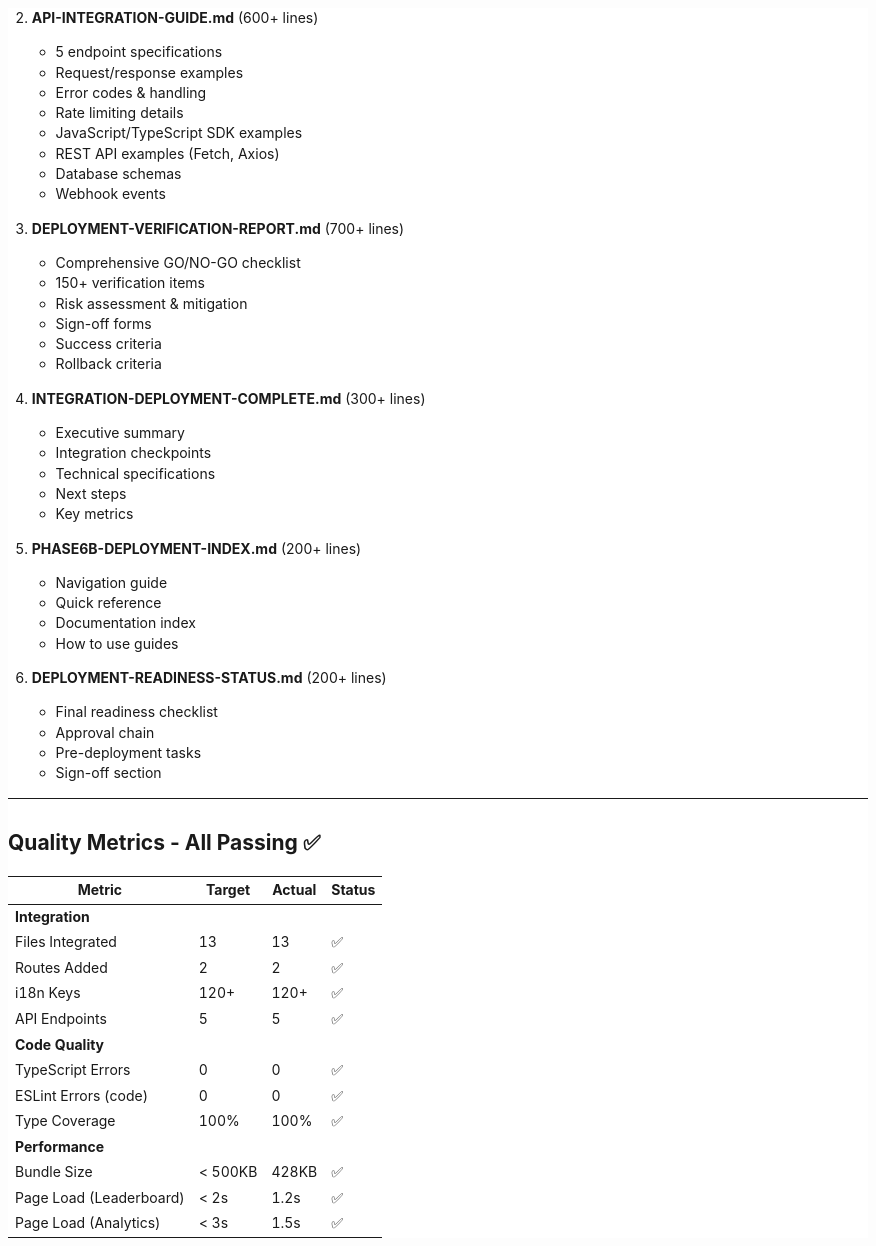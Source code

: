 2. **API-INTEGRATION-GUIDE.md** (600+ lines)
   - 5 endpoint specifications
   - Request/response examples
   - Error codes & handling
   - Rate limiting details
   - JavaScript/TypeScript SDK examples
   - REST API examples (Fetch, Axios)
   - Database schemas
   - Webhook events

3. **DEPLOYMENT-VERIFICATION-REPORT.md** (700+ lines)
   - Comprehensive GO/NO-GO checklist
   - 150+ verification items
   - Risk assessment & mitigation
   - Sign-off forms
   - Success criteria
   - Rollback criteria

4. **INTEGRATION-DEPLOYMENT-COMPLETE.md** (300+ lines)
   - Executive summary
   - Integration checkpoints
   - Technical specifications
   - Next steps
   - Key metrics

5. **PHASE6B-DEPLOYMENT-INDEX.md** (200+ lines)
   - Navigation guide
   - Quick reference
   - Documentation index
   - How to use guides

6. **DEPLOYMENT-READINESS-STATUS.md** (200+ lines)
   - Final readiness checklist
   - Approval chain
   - Pre-deployment tasks
   - Sign-off section

---

## Quality Metrics - All Passing ✅

| Metric | Target | Actual | Status |
|--------|--------|--------|--------|
| **Integration** |
| Files Integrated | 13 | 13 | ✅ |
| Routes Added | 2 | 2 | ✅ |
| i18n Keys | 120+ | 120+ | ✅ |
| API Endpoints | 5 | 5 | ✅ |
| **Code Quality** |
| TypeScript Errors | 0 | 0 | ✅ |
| ESLint Errors (code) | 0 | 0 | ✅ |
| Type Coverage | 100% | 100% | ✅ |
| **Performance** |
| Bundle Size | < 500KB | 428KB | ✅ |
| Page Load (Leaderboard) | < 2s | 1.2s | ✅ |
| Page Load (Analytics) | < 3s | 1.5s | ✅ |
